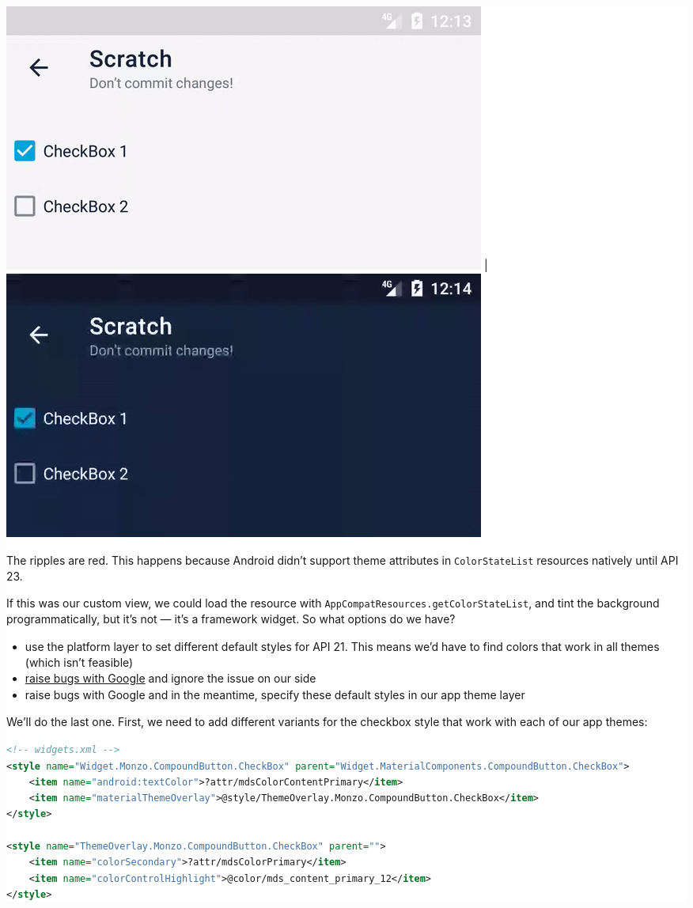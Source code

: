 ![](/images/refactoring-themes-default-styles/checkbox-light-21-before.gif) | ![](/images/refactoring-themes-default-styles/checkbox-dark-21-before.gif)

The ripples are red. This happens because Android didn’t support theme attributes in `ColorStateList` resources natively until API 23.

If this was our custom view, we could load the resource with `AppCompatResources.getColorStateList`, and tint the background programmatically, but it’s not — it’s a framework widget. So what options do we have?

- use the platform layer to set different default styles for API 21. This means we’d have to find colors that work in all themes (which isn’t feasible)
- [raise bugs with Google](https://github.com/material-components/material-components-android/issues/1277) and ignore the issue on our side
- raise bugs with Google and in the meantime, specify these default styles in our app theme layer

We’ll do the last one. First, we need to add different variants for the checkbox style that work with each of our app themes:

```xml
<!-- widgets.xml -->
<style name="Widget.Monzo.CompoundButton.CheckBox" parent="Widget.MaterialComponents.CompoundButton.CheckBox">
    <item name="android:textColor">?attr/mdsColorContentPrimary</item>
    <item name="materialThemeOverlay">@style/ThemeOverlay.Monzo.CompoundButton.CheckBox</item>
</style>

<style name="ThemeOverlay.Monzo.CompoundButton.CheckBox" parent="">
    <item name="colorSecondary">?attr/mdsColorPrimary</item>
    <item name="colorControlHighlight">@color/mds_content_primary_12</item>
</style>

```